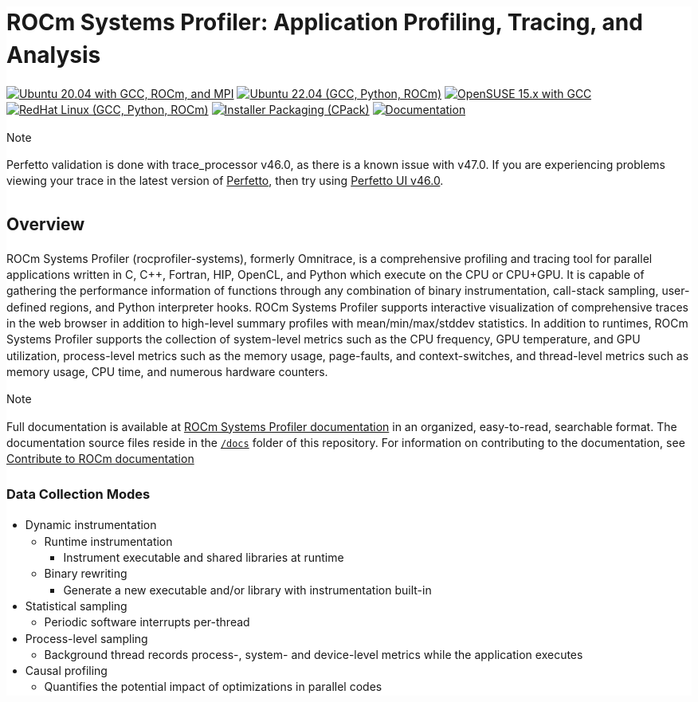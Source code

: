 # ROCm Systems Profiler: Application Profiling, Tracing, and Analysis

[![Ubuntu 20.04 with GCC, ROCm, and MPI](https://github.com/ROCm/rocprofiler-systems/actions/workflows/ubuntu-focal.yml/badge.svg)](https://github.com/ROCm/rocprofiler-systems/actions/workflows/ubuntu-focal.yml)
[![Ubuntu 22.04 (GCC, Python, ROCm)](https://github.com/ROCm/rocprofiler-systems/actions/workflows/ubuntu-jammy.yml/badge.svg)](https://github.com/ROCm/rocprofiler-systems/actions/workflows/ubuntu-jammy.yml)
[![OpenSUSE 15.x with GCC](https://github.com/ROCm/rocprofiler-systems/actions/workflows/opensuse.yml/badge.svg)](https://github.com/ROCm/rocprofiler-systems/actions/workflows/opensuse.yml)
[![RedHat Linux (GCC, Python, ROCm)](https://github.com/ROCm/rocprofiler-systems/actions/workflows/redhat.yml/badge.svg)](https://github.com/ROCm/rocprofiler-systems/actions/workflows/redhat.yml)
[![Installer Packaging (CPack)](https://github.com/ROCm/rocprofiler-systems/actions/workflows/cpack.yml/badge.svg)](https://github.com/ROCm/rocprofiler-systems/actions/workflows/cpack.yml)
[![Documentation](https://github.com/ROCm/rocprofiler-systems/actions/workflows/docs.yml/badge.svg)](https://github.com/ROCm/rocprofiler-systems/actions/workflows/docs.yml)

> [!NOTE]
> Perfetto validation is done with trace_processor v46.0, as there is a known issue with v47.0.
If you are experiencing problems viewing your trace in the latest version of [Perfetto](http://ui.perfetto.dev), then try using [Perfetto UI v46.0](https://ui.perfetto.dev/v46.0-35b3d9845/#!/).

## Overview

ROCm Systems Profiler (rocprofiler-systems), formerly Omnitrace, is a comprehensive profiling and tracing tool for parallel applications written in C, C++, Fortran, HIP, OpenCL, and Python which execute on the CPU or CPU+GPU.
It is capable of gathering the performance information of functions through any combination of binary instrumentation, call-stack sampling, user-defined regions, and Python interpreter hooks.
ROCm Systems Profiler supports interactive visualization of comprehensive traces in the web browser in addition to high-level summary profiles with mean/min/max/stddev statistics.
In addition to runtimes, ROCm Systems Profiler supports the collection of system-level metrics such as the CPU frequency, GPU temperature, and GPU utilization, process-level metrics
such as the memory usage, page-faults, and context-switches, and thread-level metrics such as memory usage, CPU time, and numerous hardware counters.

> [!NOTE]
> Full documentation is available at [ROCm Systems Profiler documentation](https://rocm.docs.amd.com/projects/rocprofiler-systems/en/latest/index.html) in an organized, easy-to-read, searchable format.
The documentation source files reside in the [`/docs`](/docs) folder of this repository. For information on contributing to the documentation, see
[Contribute to ROCm documentation](https://rocm.docs.amd.com/en/latest/contribute/contributing.html)

### Data Collection Modes

- Dynamic instrumentation
  - Runtime instrumentation
    - Instrument executable and shared libraries at runtime
  - Binary rewriting
    - Generate a new executable and/or library with instrumentation built-in
- Statistical sampling
  - Periodic software interrupts per-thread
- Process-level sampling
  - Background thread records process-, system- and device-level metrics while the application executes
- Causal profiling
  - Quantifies the potential impact of optimizations in parallel codes

